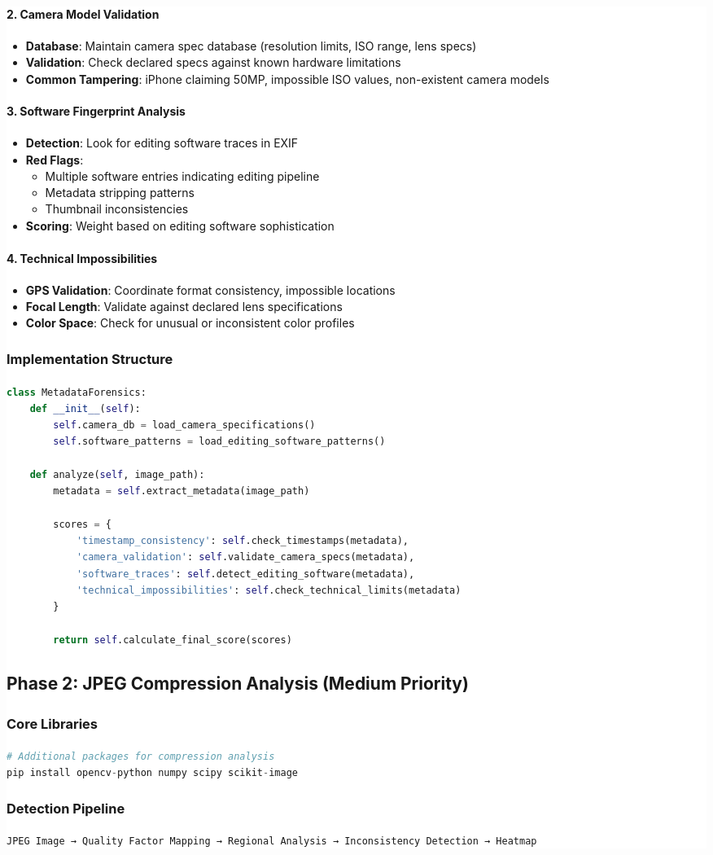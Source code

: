 #### **2. Camera Model Validation**
- **Database**: Maintain camera spec database (resolution limits, ISO range, lens specs)
- **Validation**: Check declared specs against known hardware limitations
- **Common Tampering**: iPhone claiming 50MP, impossible ISO values, non-existent camera models

#### **3. Software Fingerprint Analysis**
- **Detection**: Look for editing software traces in EXIF
- **Red Flags**: 
  - Multiple software entries indicating editing pipeline
  - Metadata stripping patterns
  - Thumbnail inconsistencies
- **Scoring**: Weight based on editing software sophistication

#### **4. Technical Impossibilities**
- **GPS Validation**: Coordinate format consistency, impossible locations
- **Focal Length**: Validate against declared lens specifications  
- **Color Space**: Check for unusual or inconsistent color profiles

### **Implementation Structure**
```python
class MetadataForensics:
    def __init__(self):
        self.camera_db = load_camera_specifications()
        self.software_patterns = load_editing_software_patterns()
    
    def analyze(self, image_path):
        metadata = self.extract_metadata(image_path)
        
        scores = {
            'timestamp_consistency': self.check_timestamps(metadata),
            'camera_validation': self.validate_camera_specs(metadata), 
            'software_traces': self.detect_editing_software(metadata),
            'technical_impossibilities': self.check_technical_limits(metadata)
        }
        
        return self.calculate_final_score(scores)
```

## Phase 2: JPEG Compression Analysis (Medium Priority)

### **Core Libraries**
```python
# Additional packages for compression analysis
pip install opencv-python numpy scipy scikit-image
```

### **Detection Pipeline**
```
JPEG Image → Quality Factor Mapping → Regional Analysis → Inconsistency Detection → Heatmap
```
